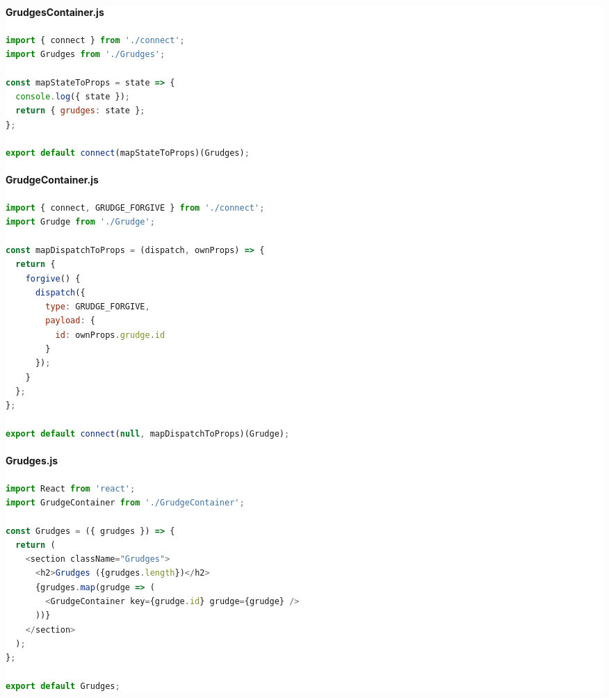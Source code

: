 #### GrudgesContainer.js

```js
import { connect } from './connect';
import Grudges from './Grudges';

const mapStateToProps = state => {
  console.log({ state });
  return { grudges: state };
};

export default connect(mapStateToProps)(Grudges);
```

#### GrudgeContainer.js

```js
import { connect, GRUDGE_FORGIVE } from './connect';
import Grudge from './Grudge';

const mapDispatchToProps = (dispatch, ownProps) => {
  return {
    forgive() {
      dispatch({
        type: GRUDGE_FORGIVE,
        payload: {
          id: ownProps.grudge.id
        }
      });
    }
  };
};

export default connect(null, mapDispatchToProps)(Grudge);
```

#### Grudges.js

```js
import React from 'react';
import GrudgeContainer from './GrudgeContainer';

const Grudges = ({ grudges }) => {
  return (
    <section className="Grudges">
      <h2>Grudges ({grudges.length})</h2>
      {grudges.map(grudge => (
        <GrudgeContainer key={grudge.id} grudge={grudge} />
      ))}
    </section>
  );
};

export default Grudges;
```

